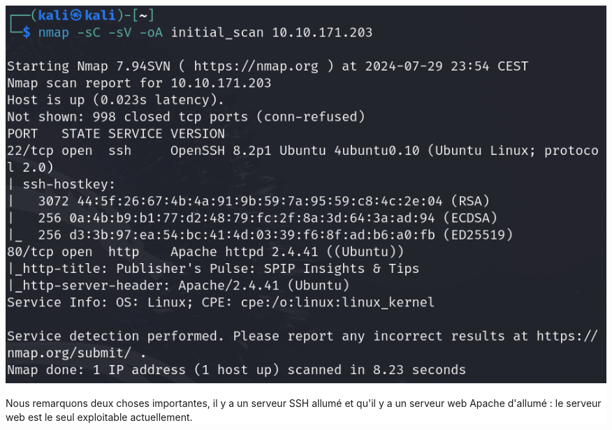 ![nmap-2.png](Screens/nmap-2.png)

Nous remarquons deux choses importantes, il y a un serveur SSH allumé et qu'il y a un serveur web Apache d'allumé : le serveur web est le seul exploitable actuellement.
